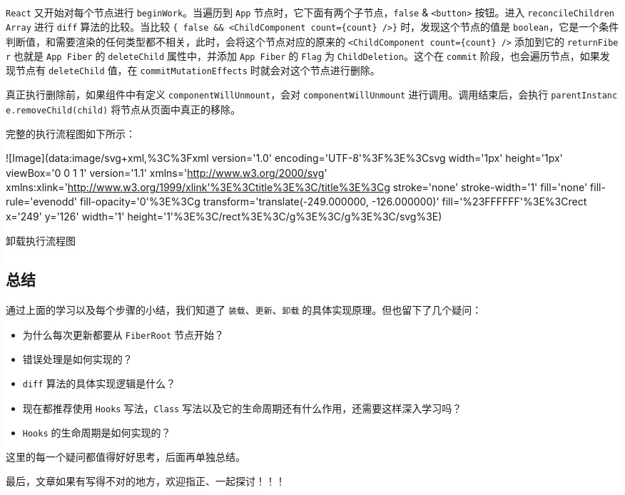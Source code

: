 `React` 又开始对每个节点进行 `beginWork`。当遍历到 `App` 节点时，它下面有两个子节点，`false` & `<button>` 按钮。进入 `reconcileChildrenArray` 进行 `diff` 算法的比较。当比较 `{ false && <ChildComponent count={count} />}` 时，发现这个节点的值是 `boolean`，它是一个条件判断值，和需要渲染的任何类型都不相关，此时，会将这个节点对应的原来的 `<ChildComponent count={count} />` 添加到它的 `returnFiber` 也就是 `App Fiber` 的 `deleteChild` 属性中，并添加 `App Fiber` 的 `Flag` 为 `ChildDeletion`。这个在 `commit` 阶段，也会遍历节点，如果发现节点有 `deleteChild` 值，在 `commitMutationEffects` 时就会对这个节点进行删除。

真正执行删除前，如果组件中有定义 `componentWillUnmount`，会对 `componentWillUnmount` 进行调用。调用结束后，会执行 `parentInstance.removeChild(child)` 将节点从页面中真正的移除。

完整的执行流程图如下所示：

![Image](data:image/svg+xml,%3C%3Fxml version='1.0' encoding='UTF-8'%3F%3E%3Csvg width='1px' height='1px' viewBox='0 0 1 1' version='1.1' xmlns='http://www.w3.org/2000/svg' xmlns:xlink='http://www.w3.org/1999/xlink'%3E%3Ctitle%3E%3C/title%3E%3Cg stroke='none' stroke-width='1' fill='none' fill-rule='evenodd' fill-opacity='0'%3E%3Cg transform='translate(-249.000000, -126.000000)' fill='%23FFFFFF'%3E%3Crect x='249' y='126' width='1' height='1'%3E%3C/rect%3E%3C/g%3E%3C/g%3E%3C/svg%3E)

卸载执行流程图

## 总结

通过上面的学习以及每个步骤的小结，我们知道了 `装载`、`更新`、`卸载` 的具体实现原理。但也留下了几个疑问：

-   为什么每次更新都要从 `FiberRoot` 节点开始？
    
-   错误处理是如何实现的？
    
-   `diff` 算法的具体实现逻辑是什么？
    
-   现在都推荐使用 `Hooks` 写法，`Class` 写法以及它的生命周期还有什么作用，还需要这样深入学习吗？
    
-   `Hooks` 的生命周期是如何实现的？
    

这里的每一个疑问都值得好好思考，后面再单独总结。

最后，文章如果有写得不对的地方，欢迎指正、一起探讨！！！